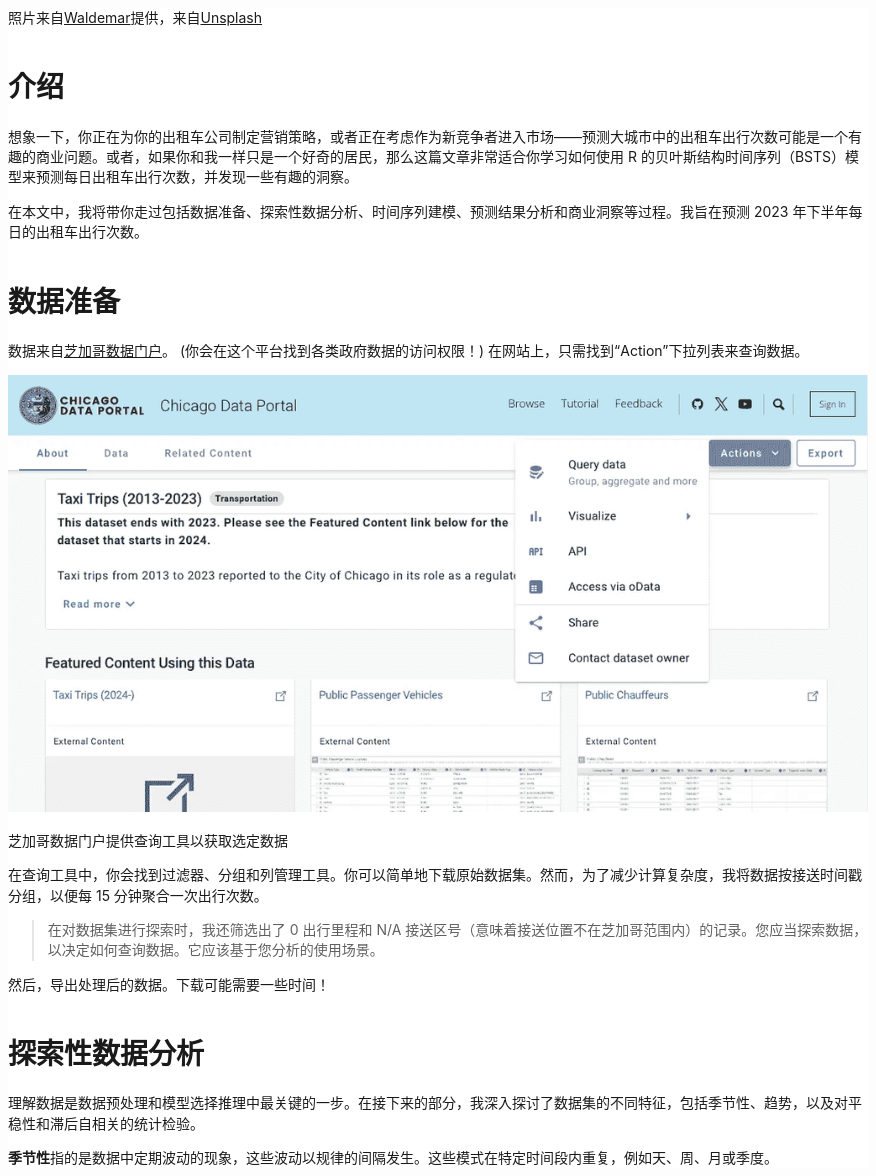 照片来自[Waldemar](https://unsplash.com/@waldemarbrandt67w?utm_source=medium&utm_medium=referral)提供，来自[Unsplash](https://unsplash.com/?utm_source=medium&utm_medium=referral)

# **介绍**

想象一下，你正在为你的出租车公司制定营销策略，或者正在考虑作为新竞争者进入市场——预测大城市中的出租车出行次数可能是一个有趣的商业问题。或者，如果你和我一样只是一个好奇的居民，那么这篇文章非常适合你学习如何使用 R 的贝叶斯结构时间序列（BSTS）模型来预测每日出租车出行次数，并发现一些有趣的洞察。

在本文中，我将带你走过包括数据准备、探索性数据分析、时间序列建模、预测结果分析和商业洞察等过程。我旨在预测 2023 年下半年每日的出租车出行次数。

# 数据准备

数据来自[芝加哥数据门户](https://data.cityofchicago.org/Transportation/Taxi-Trips-2013-2023-/wrvz-psew/about_data)。 (你会在这个平台找到各类政府数据的访问权限！) 在网站上，只需找到“Action”下拉列表来查询数据。

![](img/afa5031b63d0cff4ce859c2b6ef94921.png)

芝加哥数据门户提供查询工具以获取选定数据

在查询工具中，你会找到过滤器、分组和列管理工具。你可以简单地下载原始数据集。然而，为了减少计算复杂度，我将数据按接送时间戳分组，以便每 15 分钟聚合一次出行次数。

> 在对数据集进行探索时，我还筛选出了 0 出行里程和 N/A 接送区号（意味着接送位置不在芝加哥范围内）的记录。您应当探索数据，以决定如何查询数据。它应该基于您分析的使用场景。

然后，导出处理后的数据。下载可能需要一些时间！

# 探索性数据分析

理解数据是数据预处理和模型选择推理中最关键的一步。在接下来的部分，我深入探讨了数据集的不同特征，包括季节性、趋势，以及对平稳性和滞后自相关的统计检验。

**季节性**指的是数据中定期波动的现象，这些波动以规律的间隔发生。这些模式在特定时间段内重复，例如天、周、月或季度。
